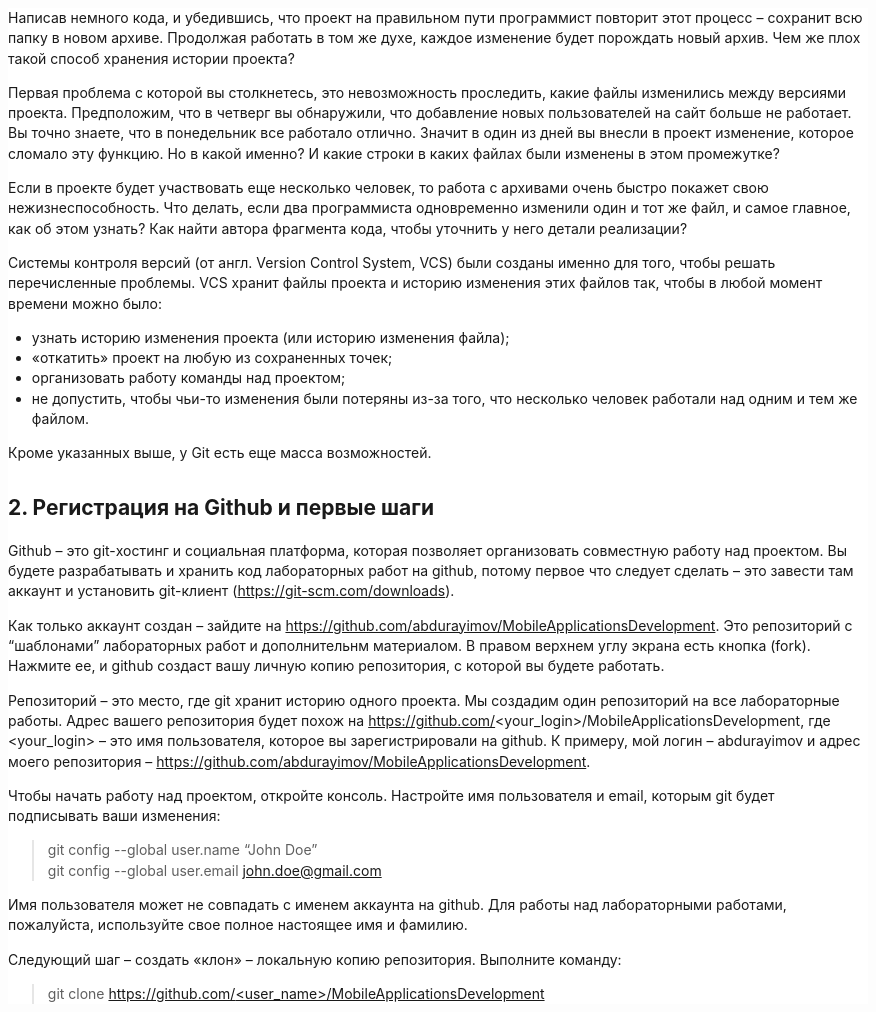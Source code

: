 Написав немного кода, и убедившись, что проект на правильном пути программист повторит этот процесс – сохранит всю папку в новом архиве. Продолжая работать в том же духе, каждое изменение будет порождать новый архив. Чем же плох такой способ хранения истории проекта?

Первая проблема с которой вы столкнетесь, это невозможность проследить, какие файлы изменились между версиями проекта. Предположим, что в четверг вы обнаружили, что добавление новых пользователей на сайт больше не работает. Вы точно знаете, что в понедельник все работало отлично. Значит в один из дней вы внесли в проект изменение, которое сломало эту функцию. Но в какой именно? И какие строки в каких файлах были изменены в этом промежутке?

Если в проекте будет участвовать еще несколько человек, то работа с архивами очень быстро покажет свою нежизнеспособность. Что делать, если два программиста одновременно изменили один и тот же файл, и самое главное, как об этом узнать? Как найти автора фрагмента кода, чтобы уточнить у него детали реализации?

Системы контроля версий (от англ. Version Control System, VCS) были созданы именно для того, чтобы решать перечисленные проблемы. VCS хранит файлы проекта и историю изменения этих файлов так, чтобы в любой момент времени можно было:  
* узнать историю изменения проекта (или историю изменения файла);  
* «откатить» проект на любую из сохраненных точек;  
* организовать работу команды над проектом;  
* не допустить, чтобы чьи-то изменения были потеряны из-за того, что несколько человек работали над одним и тем же файлом.

Кроме указанных выше, у Git есть еще масса возможностей.

## 2. Регистрация на Github и первые шаги
Github – это git-хостинг и социальная платформа, которая позволяет организовать совместную работу над проектом. Вы будете разрабатывать и хранить код лабораторных работ на github, потому первое что следует сделать – это завести там аккаунт и установить git-клиент (https://git-scm.com/downloads).

Как только аккаунт создан – зайдите на https://github.com/abdurayimov/MobileApplicationsDevelopment. Это репозиторий с “шаблонами” лабораторных работ и дополнительнм материалом. В правом верхнем углу экрана есть кнопка   (fork). Нажмите ее, и github создаст вашу личную копию репозитория, с которой вы будете работать.

Репозиторий – это место, где git хранит историю одного проекта. Мы создадим один репозиторий на все лабораторные работы.
Адрес вашего репозитория будет похож на https://github.com/<your_login>/MobileApplicationsDevelopment, где <your_login> – это имя пользователя, которое вы зарегистрировали на github. К примеру, мой логин – abdurayimov и адрес моего репозитория – https://github.com/abdurayimov/MobileApplicationsDevelopment.

Чтобы начать работу над проектом, откройте консоль. Настройте имя пользователя и email, которым git будет подписывать ваши изменения:

> git config --global user.name “John Doe”  
> git config --global user.email john.doe@gmail.com

Имя пользователя может не совпадать с именем аккаунта на github. Для работы над лабораторными работами, пожалуйста, используйте свое полное настоящее имя и фамилию.

Следующий шаг – создать «клон» – локальную копию репозитория. Выполните команду:

> git clone [https://github.com/<user_name>/MobileApplicationsDevelopment](https://github.com/<user_name>/MobileApplicationsDevelopment)
